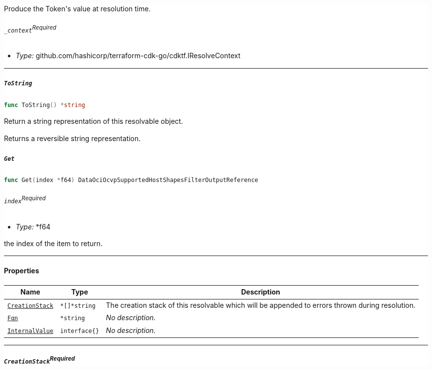 Produce the Token's value at resolution time.

###### `_context`<sup>Required</sup> <a name="_context" id="rhizo-co-terraform-provider-oci.dataOciOcvpSupportedHostShapes.DataOciOcvpSupportedHostShapesFilterList.resolve.parameter._context"></a>

- *Type:* github.com/hashicorp/terraform-cdk-go/cdktf.IResolveContext

---

##### `ToString` <a name="ToString" id="rhizo-co-terraform-provider-oci.dataOciOcvpSupportedHostShapes.DataOciOcvpSupportedHostShapesFilterList.toString"></a>

```go
func ToString() *string
```

Return a string representation of this resolvable object.

Returns a reversible string representation.

##### `Get` <a name="Get" id="rhizo-co-terraform-provider-oci.dataOciOcvpSupportedHostShapes.DataOciOcvpSupportedHostShapesFilterList.get"></a>

```go
func Get(index *f64) DataOciOcvpSupportedHostShapesFilterOutputReference
```

###### `index`<sup>Required</sup> <a name="index" id="rhizo-co-terraform-provider-oci.dataOciOcvpSupportedHostShapes.DataOciOcvpSupportedHostShapesFilterList.get.parameter.index"></a>

- *Type:* *f64

the index of the item to return.

---


#### Properties <a name="Properties" id="Properties"></a>

| **Name** | **Type** | **Description** |
| --- | --- | --- |
| <code><a href="#rhizo-co-terraform-provider-oci.dataOciOcvpSupportedHostShapes.DataOciOcvpSupportedHostShapesFilterList.property.creationStack">CreationStack</a></code> | <code>*[]*string</code> | The creation stack of this resolvable which will be appended to errors thrown during resolution. |
| <code><a href="#rhizo-co-terraform-provider-oci.dataOciOcvpSupportedHostShapes.DataOciOcvpSupportedHostShapesFilterList.property.fqn">Fqn</a></code> | <code>*string</code> | *No description.* |
| <code><a href="#rhizo-co-terraform-provider-oci.dataOciOcvpSupportedHostShapes.DataOciOcvpSupportedHostShapesFilterList.property.internalValue">InternalValue</a></code> | <code>interface{}</code> | *No description.* |

---

##### `CreationStack`<sup>Required</sup> <a name="CreationStack" id="rhizo-co-terraform-provider-oci.dataOciOcvpSupportedHostShapes.DataOciOcvpSupportedHostShapesFilterList.property.creationStack"></a>
